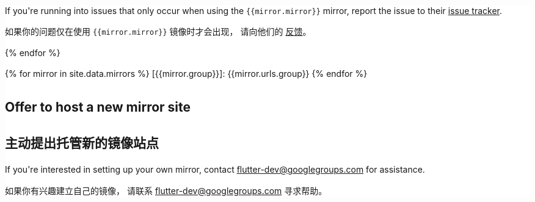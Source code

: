If you're running into issues that only occur when
using the `{{mirror.mirror}}` mirror, report the issue to their
[issue tracker]({{mirror.urls.issues}}).

如果你的问题仅在使用 `{{mirror.mirror}}` 镜像时才会出现，
请向他们的 [反馈]({{mirror.urls.issues}})。

{% endfor %}

{% for mirror in site.data.mirrors %}
[{{mirror.group}}]: {{mirror.urls.group}}
{% endfor %}

## Offer to host a new mirror site

## 主动提出托管新的镜像站点

If you're interested in setting up your own mirror,
contact [flutter-dev@googlegroups.com](mailto:flutter-dev@googlegroups.com)
for assistance.

如果你有兴趣建立自己的镜像，
请联系 [flutter-dev@googlegroups.com](mailto:flutter-dev@googlegroups.com) 寻求帮助。


[mirror site]: https://en.wikipedia.org/wiki/Mirror_site
[SDK archive]: {{site.url}}/release/archive
[Dart documentation on proxies]: {{site.dart-site}}/tools/pub/troubleshoot#pub-get-fails-from-behind-a-corporate-firewall
[Dart documentation on publishing packages]: {{site.dart-site}}/tools/pub/publishing